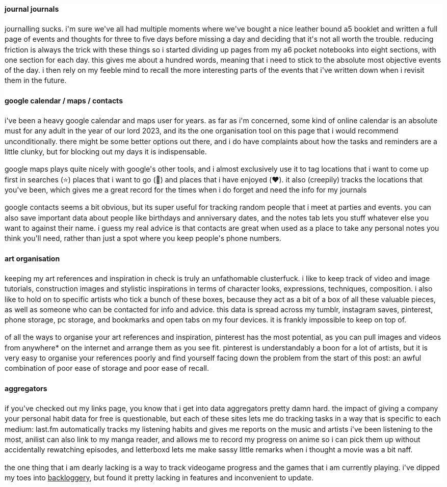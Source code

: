#### journal journals
journalling sucks. i'm sure we've all had multiple moments where we've bought a nice leather bound a5 booklet and written a full page of events and thoughts for three to five days before missing a day and deciding that it's not all worth the trouble. reducing friction is always the trick with these things so i started dividing up pages from my a6 pocket notebooks into eight sections, with one section for each day. this gives me about a hundred words, meaning that i need to stick to the absolute most objective events of the day. i then rely on my feeble mind to recall the more interesting parts of the events that i've written down when i revisit them in the future. 

#### google calendar / maps / contacts
i've been a heavy google calendar and maps user for years. as far as i'm concerned, some kind of online calendar is an absolute must for any adult in the year of our lord 2023, and its the one organisation tool on this page that i would recommend unconditionally. there might be some better options out there, and i do have complaints about how the tasks and reminders are a little clunky, but for blocking out my days it is indispensable.

google maps plays quite nicely with google's other tools, and i almost exclusively use it to tag locations that i want to come up first in searches (⭐) places that i want to go (🏴) and places that i have enjoyed (❤️). it also (creepily) tracks the locations that you've been, which gives me a great record for the times when i do forget and need the info for my journals

google contacts seems a bit obvious, but its super useful for tracking random people that i meet at parties and events. you can also save important data about people like birthdays and anniversary dates, and the notes tab lets you stuff whatever else you want to against their name. i guess my real advice is that contacts are great when used as a place to take any personal notes you think you'll need, rather than just a spot where you keep people's phone numbers.

#### art organisation
keeping my art references and inspiration in check is truly an unfathomable clusterfuck. i like to keep track of video and image tutorials, construction images and stylistic inspirations in terms of character looks, expressions, techniques, composition. i also like to hold on to specific artists who tick a bunch of these boxes, because they act as a bit of a box of all these valuable pieces, as well as someone who can be contacted for info and advice. this data is spread across my tumblr, instagram saves, pinterest, phone storage, pc storage, and bookmarks and open tabs on my four devices. it is frankly impossible to keep on top of. 

of all the ways to organise your art references and inspiration, pinterest has the most potential, as you can pull images and videos from anywhere* on the internet and arrange them as you see fit. pinterest is understandably a boon for a lot of artists, but it is very easy to organise your references poorly and find yourself facing down the problem from the start of this post: an awful combination of poor ease of storage and poor ease of recall. 

#### aggregators
if you've checked out my links page, you know that i get into data aggregators pretty damn hard. the impact of giving a company your personal habit data for free is questionable, but each of these sites lets me do tracking tasks in a way that is specific to each medium: last.fm automatically tracks my listening habits and gives me reports on the music and artists i've been listening to the most, anilist can also link to my manga reader, and allows me to record my progress on anime so i can pick them up without accidentally rewatching episodes, and letterboxd lets me make sassy little remarks when i thought a movie was a bit naff.

the one thing that i am dearly lacking is a way to track videogame progress and the games that i am currently playing. i've dipped my toes into [backloggery](https://www.backloggery.com/), but found it pretty lacking in features and inconvenient to update.
